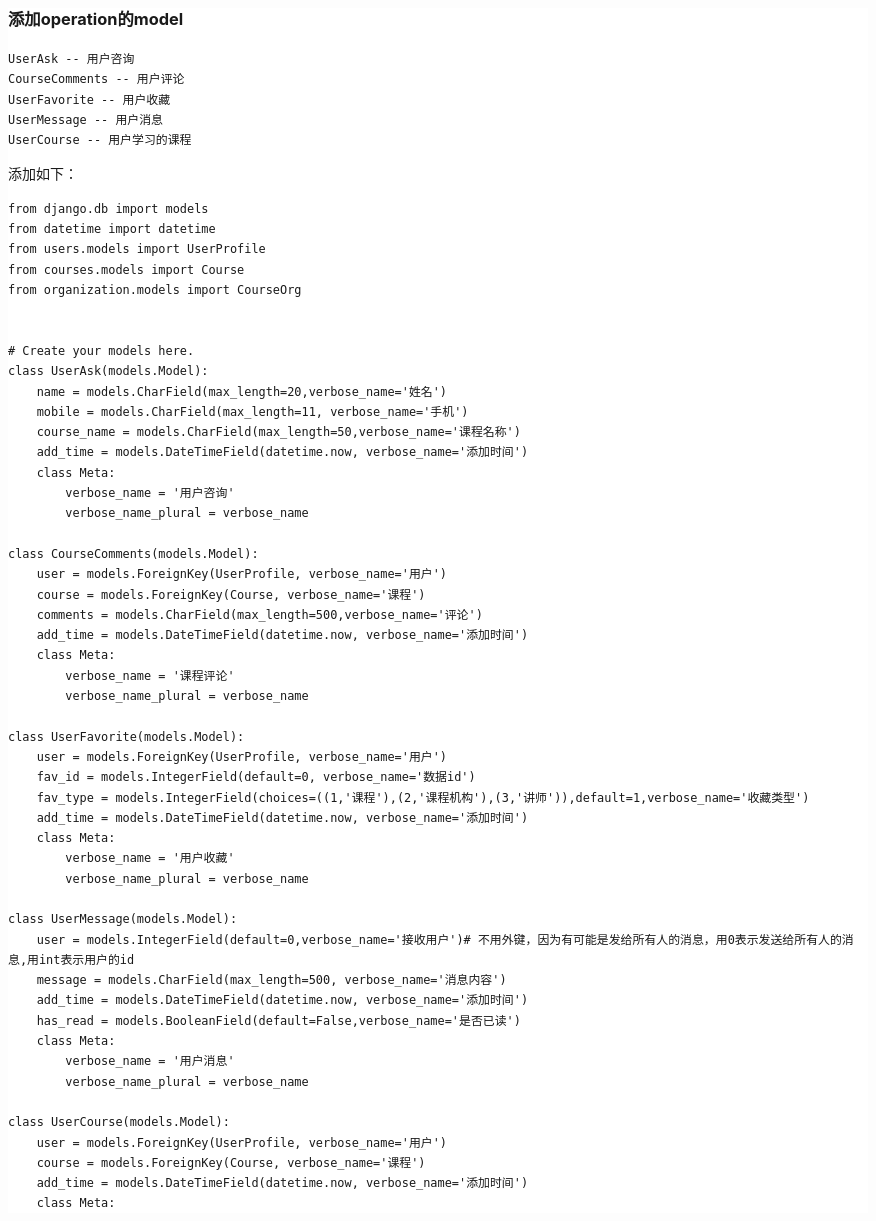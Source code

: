 ### 添加operation的model

```
UserAsk -- 用户咨询
CourseComments -- 用户评论
UserFavorite -- 用户收藏
UserMessage -- 用户消息
UserCourse -- 用户学习的课程

```

添加如下：

```
from django.db import models
from datetime import datetime
from users.models import UserProfile
from courses.models import Course
from organization.models import CourseOrg


# Create your models here.
class UserAsk(models.Model):
    name = models.CharField(max_length=20,verbose_name='姓名')
    mobile = models.CharField(max_length=11, verbose_name='手机')
    course_name = models.CharField(max_length=50,verbose_name='课程名称')
    add_time = models.DateTimeField(datetime.now, verbose_name='添加时间')
    class Meta:
        verbose_name = '用户咨询'
        verbose_name_plural = verbose_name

class CourseComments(models.Model):
    user = models.ForeignKey(UserProfile, verbose_name='用户')
    course = models.ForeignKey(Course, verbose_name='课程')
    comments = models.CharField(max_length=500,verbose_name='评论')
    add_time = models.DateTimeField(datetime.now, verbose_name='添加时间')
    class Meta:
        verbose_name = '课程评论'
        verbose_name_plural = verbose_name

class UserFavorite(models.Model):
    user = models.ForeignKey(UserProfile, verbose_name='用户')
    fav_id = models.IntegerField(default=0, verbose_name='数据id')
    fav_type = models.IntegerField(choices=((1,'课程'),(2,'课程机构'),(3,'讲师')),default=1,verbose_name='收藏类型')
    add_time = models.DateTimeField(datetime.now, verbose_name='添加时间')
    class Meta:
        verbose_name = '用户收藏'
        verbose_name_plural = verbose_name

class UserMessage(models.Model):
    user = models.IntegerField(default=0,verbose_name='接收用户')# 不用外键，因为有可能是发给所有人的消息，用0表示发送给所有人的消息,用int表示用户的id
    message = models.CharField(max_length=500, verbose_name='消息内容')
    add_time = models.DateTimeField(datetime.now, verbose_name='添加时间')
    has_read = models.BooleanField(default=False,verbose_name='是否已读')
    class Meta:
        verbose_name = '用户消息'
        verbose_name_plural = verbose_name

class UserCourse(models.Model):
    user = models.ForeignKey(UserProfile, verbose_name='用户')
    course = models.ForeignKey(Course, verbose_name='课程')
    add_time = models.DateTimeField(datetime.now, verbose_name='添加时间')
    class Meta:
```